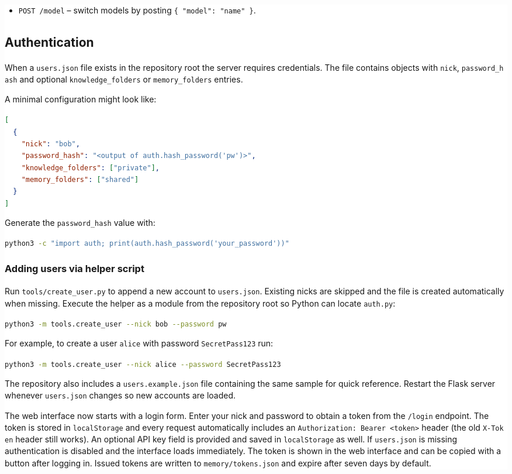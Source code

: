 * `POST /model` – switch models by posting `{ "model": "name" }`.

## Authentication

When a `users.json` file exists in the repository root the server requires
credentials. The file contains objects with `nick`, `password_hash` and optional
`knowledge_folders` or `memory_folders` entries.

A minimal configuration might look like:

```json
[
  {
    "nick": "bob",
    "password_hash": "<output of auth.hash_password('pw')>",
    "knowledge_folders": ["private"],
    "memory_folders": ["shared"]
  }
]
```

Generate the `password_hash` value with:

```bash
python3 -c "import auth; print(auth.hash_password('your_password'))"
```

### Adding users via helper script

Run `tools/create_user.py` to append a new account to `users.json`. Existing
nicks are skipped and the file is created automatically when missing. Execute
the helper as a module from the repository root so Python can locate
`auth.py`:

```bash
python3 -m tools.create_user --nick bob --password pw
```

For example, to create a user `alice` with password `SecretPass123` run:

```bash
python3 -m tools.create_user --nick alice --password SecretPass123
```

The repository also includes a `users.example.json` file containing the same
sample for quick reference. Restart the Flask server whenever `users.json`
changes so new accounts are loaded.

The web interface now starts with a login form. Enter your nick and password to
obtain a token from the `/login` endpoint. The token is stored in
`localStorage` and every request automatically includes an
`Authorization: Bearer <token>` header (the old `X-Token` header still works).
An optional API key field is provided and saved in `localStorage` as well. If
`users.json` is missing authentication is disabled and the interface loads
immediately.
The token is shown in the web interface and can be copied with a button after
logging in.
Issued tokens are written to `memory/tokens.json` and expire after seven days by default.
